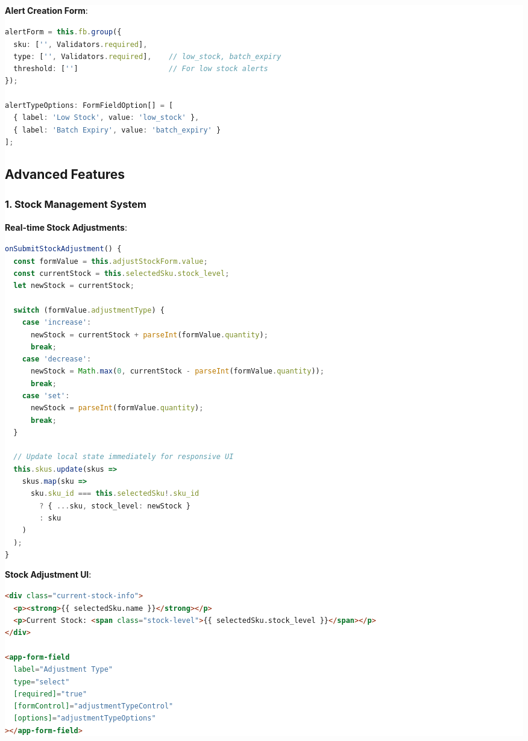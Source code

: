 ```typescript
```

**Alert Creation Form**:
```typescript
alertForm = this.fb.group({
  sku: ['', Validators.required],
  type: ['', Validators.required],    // low_stock, batch_expiry
  threshold: ['']                     // For low stock alerts
});

alertTypeOptions: FormFieldOption[] = [
  { label: 'Low Stock', value: 'low_stock' },
  { label: 'Batch Expiry', value: 'batch_expiry' }
];
```

## Advanced Features

### 1. Stock Management System

**Real-time Stock Adjustments**:
```typescript
onSubmitStockAdjustment() {
  const formValue = this.adjustStockForm.value;
  const currentStock = this.selectedSku.stock_level;
  let newStock = currentStock;

  switch (formValue.adjustmentType) {
    case 'increase':
      newStock = currentStock + parseInt(formValue.quantity);
      break;
    case 'decrease':
      newStock = Math.max(0, currentStock - parseInt(formValue.quantity));
      break;
    case 'set':
      newStock = parseInt(formValue.quantity);
      break;
  }

  // Update local state immediately for responsive UI
  this.skus.update(skus =>
    skus.map(sku =>
      sku.sku_id === this.selectedSku!.sku_id
        ? { ...sku, stock_level: newStock }
        : sku
    )
  );
}
```

**Stock Adjustment UI**:
```html
<div class="current-stock-info">
  <p><strong>{{ selectedSku.name }}</strong></p>
  <p>Current Stock: <span class="stock-level">{{ selectedSku.stock_level }}</span></p>
</div>

<app-form-field
  label="Adjustment Type"
  type="select"
  [required]="true"
  [formControl]="adjustmentTypeControl"
  [options]="adjustmentTypeOptions"
></app-form-field>
```